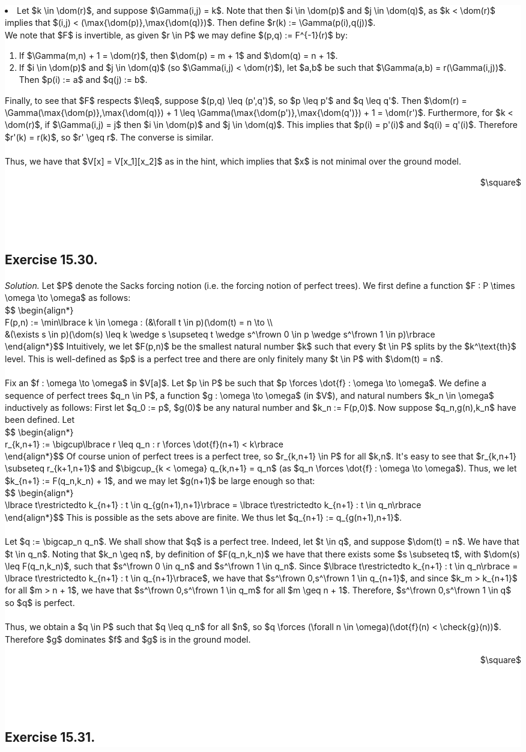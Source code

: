 <li> Let $k \in \dom(r)$, and suppose $\Gamma(i,j) = k$. Note that then $i \in \dom(p)$ and $j \in \dom(q)$, as $k < \dom(r)$ implies that $(i,j) < (\max{\dom(p)},\max{\dom(q)})$. Then define $r(k) := \Gamma(p(i),q(j))$.</li></ol>
We note that $F$ is invertible, as given $r \in P$ we may define $(p,q) := F^{-1}(r)$ by:
<ol>
<li> If $\Gamma(m,n) + 1 = \dom(r)$, then $\dom(p) = m + 1$ and $\dom(q) = n + 1$.</li>
<li> If $i \in \dom(p)$ and $j \in \dom(q)$ (so $\Gamma(i,j) < \dom(r)$), let $a,b$ be such that $\Gamma(a,b) = r(\Gamma(i,j))$. Then $p(i) := a$ and $q(j) := b$.</li></ol>
Finally, to see that $F$ respects $\leq$, suppose $(p,q) \leq (p',q')$, so $p \leq p'$ and $q \leq q'$. Then $\dom(r) = \Gamma(\max{\dom(p)},\max{\dom(q)}) + 1 \leq \Gamma(\max{\dom(p')},\max{\dom(q')}) + 1 = \dom(r')$. Furthermore, for $k < \dom(r)$, if $\Gamma(i,j) = j$ then $i \in \dom(p)$ and $j \in \dom(q)$. This implies that $p(i) = p'(i)$ and $q(i) = q'(i)$. Therefore $r'(k) = r(k)$, so $r' \geq r$. The converse is similar.<br/>
<br/>
Thus, we have that $V[x] = V[x_1][x_2]$ as in the hint, which implies that $x$ is not minimal over the ground model.<p align="right">$\square$</p><br/>
<br/>
<a name="ex15.30"></a><br/>
<h2>Exercise 15.30.</h2>
<em>Solution.</em> Let $P$ denote the Sacks forcing notion (i.e. the forcing notion of perfect trees). We first define a function $F : P \times \omega \to \omega$ as follows:<br/>
$$
\begin{align*}<br/>
F(p,n) := \min\lbrace k \in \omega : (&\forall t \in p)(\dom(t) = n \to \\<br/>
&(\exists s \in p)(\dom(s) \leq k \wedge s \supseteq t \wedge s^\frown 0 \in p \wedge s^\frown 1 \in p)\rbrace<br/>
\end{align*}$$
Intuitively, we let $F(p,n)$ be the smallest natural number $k$ such that every $t \in P$ splits by the $k^\text{th}$ level. This is well-defined as $p$ is a perfect tree and there are only finitely many $t \in P$ with $\dom(t) = n$.<br/>
<br/>
Fix an $f : \omega \to \omega$ in $V[a]$. Let $p \in P$ be such that $p \forces \dot{f} : \omega \to \omega$. We define a sequence of perfect trees $q_n \in P$, a function $g : \omega \to \omega$ (in $V$), and natural numbers $k_n \in \omega$ inductively as follows: First let $q_0 := p$, $g(0)$ be any natural number and $k_n := F(p,0)$. Now suppose $q_n,g(n),k_n$ have been defined. Let<br/>
$$
\begin{align*}<br/>
r_{k,n+1} := \bigcup\lbrace r \leq q_n : r \forces \dot{f}(n+1) < k\rbrace<br/>
\end{align*}$$
Of course union of perfect trees is a perfect tree, so $r_{k,n+1} \in P$ for all $k,n$. It's easy to see that $r_{k,n+1} \subseteq r_{k+1,n+1}$ and $\bigcup_{k < \omega} q_{k,n+1} = q_n$ (as $q_n \forces \dot{f} : \omega \to \omega$). Thus, we let $k_{n+1} := F(q_n,k_n) + 1$, and we may let $g(n+1)$ be large enough so that:<br/>
$$
\begin{align*}<br/>
\lbrace t\restrictedto k_{n+1} : t \in q_{g(n+1),n+1}\rbrace = \lbrace t\restrictedto k_{n+1} : t \in q_n\rbrace<br/>
\end{align*}$$
This is possible as the sets above are finite. We thus let $q_{n+1} := q_{g(n+1),n+1}$.<br/>
<br/>
Let $q := \bigcap_n q_n$. We shall show that $q$ is a perfect tree. Indeed, let $t \in q$, and suppose $\dom(t) = n$. We have that $t \in q_n$. Noting that $k_n \geq n$, by definition of $F(q_n,k_n)$ we have that there exists some $s \subseteq t$, with $\dom(s) \leq F(q_n,k_n)$, such that $s^\frown 0 \in q_n$ and $s^\frown 1 \in q_n$. Since $\lbrace t\restrictedto k_{n+1} : t \in q_n\rbrace = \lbrace t\restrictedto k_{n+1} : t \in q_{n+1}\rbrace$, we have that $s^\frown 0,s^\frown 1 \in q_{n+1}$, and since $k_m > k_{n+1}$ for all $m > n + 1$, we have that $s^\frown 0,s^\frown 1 \in q_m$ for all $m \geq n + 1$. Therefore, $s^\frown 0,s^\frown 1 \in q$ so $q$ is perfect.<br/>
<br/>
Thus, we obtain a $q \in P$ such that $q \leq q_n$ for all $n$, so $q \forces (\forall n \in \omega)(\dot{f}(n) < \check{g}(n))$. Therefore $g$ dominates $f$ and $g$ is in the ground model.<p align="right">$\square$</p><br/>
<br/>
<a name="ex15.31"></a><br/>
<h2>Exercise 15.31.</h2>